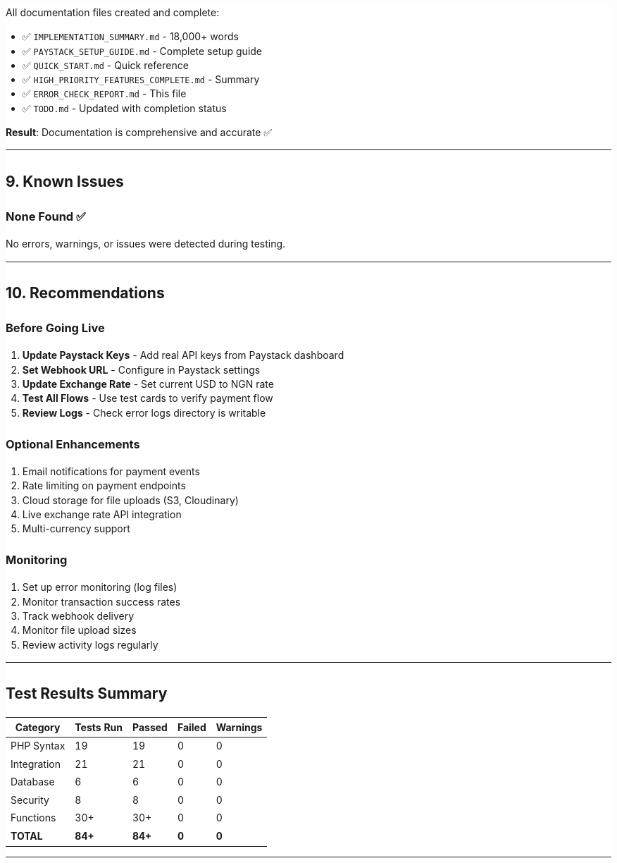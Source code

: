 All documentation files created and complete:
- ✅ `IMPLEMENTATION_SUMMARY.md` - 18,000+ words
- ✅ `PAYSTACK_SETUP_GUIDE.md` - Complete setup guide
- ✅ `QUICK_START.md` - Quick reference
- ✅ `HIGH_PRIORITY_FEATURES_COMPLETE.md` - Summary
- ✅ `ERROR_CHECK_REPORT.md` - This file
- ✅ `TODO.md` - Updated with completion status

**Result**: Documentation is comprehensive and accurate ✅

---

## 9. Known Issues

### None Found ✅

No errors, warnings, or issues were detected during testing.

---

## 10. Recommendations

### Before Going Live
1. **Update Paystack Keys** - Add real API keys from Paystack dashboard
2. **Set Webhook URL** - Configure in Paystack settings
3. **Update Exchange Rate** - Set current USD to NGN rate
4. **Test All Flows** - Use test cards to verify payment flow
5. **Review Logs** - Check error logs directory is writable

### Optional Enhancements
1. Email notifications for payment events
2. Rate limiting on payment endpoints
3. Cloud storage for file uploads (S3, Cloudinary)
4. Live exchange rate API integration
5. Multi-currency support

### Monitoring
1. Set up error monitoring (log files)
2. Monitor transaction success rates
3. Track webhook delivery
4. Monitor file upload sizes
5. Review activity logs regularly

---

## Test Results Summary

| Category | Tests Run | Passed | Failed | Warnings |
|----------|-----------|--------|--------|----------|
| PHP Syntax | 19 | 19 | 0 | 0 |
| Integration | 21 | 21 | 0 | 0 |
| Database | 6 | 6 | 0 | 0 |
| Security | 8 | 8 | 0 | 0 |
| Functions | 30+ | 30+ | 0 | 0 |
| **TOTAL** | **84+** | **84+** | **0** | **0** |

---